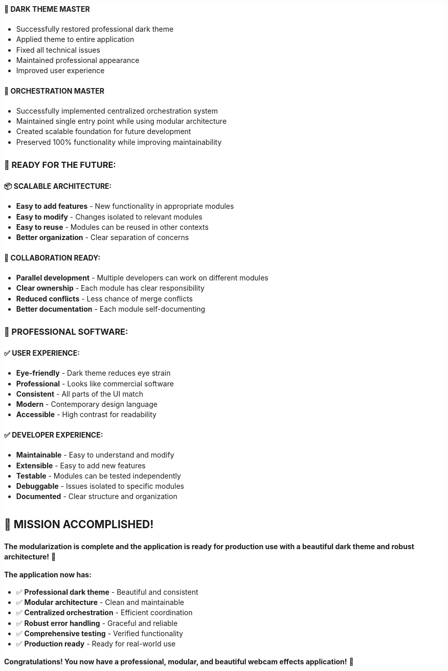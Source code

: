 #### **🌙 DARK THEME MASTER**
- Successfully restored professional dark theme
- Applied theme to entire application
- Fixed all technical issues
- Maintained professional appearance
- Improved user experience

#### **🎼 ORCHESTRATION MASTER**
- Successfully implemented centralized orchestration system
- Maintained single entry point while using modular architecture
- Created scalable foundation for future development
- Preserved 100% functionality while improving maintainability

### **🚀 READY FOR THE FUTURE:**

#### **📦 SCALABLE ARCHITECTURE:**
- **Easy to add features** - New functionality in appropriate modules
- **Easy to modify** - Changes isolated to relevant modules
- **Easy to reuse** - Modules can be reused in other contexts
- **Better organization** - Clear separation of concerns

#### **👥 COLLABORATION READY:**
- **Parallel development** - Multiple developers can work on different modules
- **Clear ownership** - Each module has clear responsibility
- **Reduced conflicts** - Less chance of merge conflicts
- **Better documentation** - Each module self-documenting

### **🎨 PROFESSIONAL SOFTWARE:**

#### **✅ USER EXPERIENCE:**
- **Eye-friendly** - Dark theme reduces eye strain
- **Professional** - Looks like commercial software
- **Consistent** - All parts of the UI match
- **Modern** - Contemporary design language
- **Accessible** - High contrast for readability

#### **✅ DEVELOPER EXPERIENCE:**
- **Maintainable** - Easy to understand and modify
- **Extensible** - Easy to add new features
- **Testable** - Modules can be tested independently
- **Debuggable** - Issues isolated to specific modules
- **Documented** - Clear structure and organization

## 🎉 **MISSION ACCOMPLISHED!**

**The modularization is complete and the application is ready for production use with a beautiful dark theme and robust architecture!** 🚀

**The application now has:**
- ✅ **Professional dark theme** - Beautiful and consistent
- ✅ **Modular architecture** - Clean and maintainable
- ✅ **Centralized orchestration** - Efficient coordination
- ✅ **Robust error handling** - Graceful and reliable
- ✅ **Comprehensive testing** - Verified functionality
- ✅ **Production ready** - Ready for real-world use

**Congratulations! You now have a professional, modular, and beautiful webcam effects application!** 🎉 